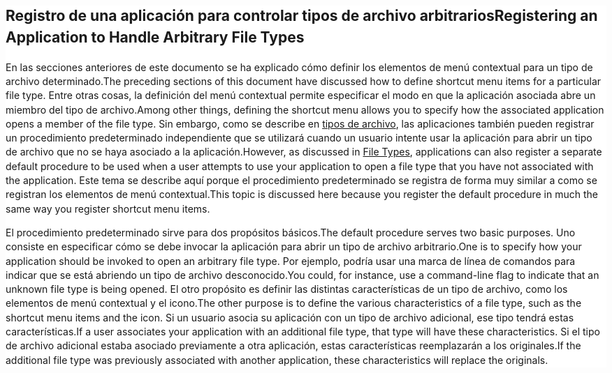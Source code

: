 ## <a name="registering-an-application-to-handle-arbitrary-file-types"></a><span data-ttu-id="6d126-226">Registro de una aplicación para controlar tipos de archivo arbitrarios</span><span class="sxs-lookup"><span data-stu-id="6d126-226">Registering an Application to Handle Arbitrary File Types</span></span>

<span data-ttu-id="6d126-227">En las secciones anteriores de este documento se ha explicado cómo definir los elementos de menú contextual para un tipo de archivo determinado.</span><span class="sxs-lookup"><span data-stu-id="6d126-227">The preceding sections of this document have discussed how to define shortcut menu items for a particular file type.</span></span> <span data-ttu-id="6d126-228">Entre otras cosas, la definición del menú contextual permite especificar el modo en que la aplicación asociada abre un miembro del tipo de archivo.</span><span class="sxs-lookup"><span data-stu-id="6d126-228">Among other things, defining the shortcut menu allows you to specify how the associated application opens a member of the file type.</span></span> <span data-ttu-id="6d126-229">Sin embargo, como se describe en [tipos de archivo](fa-file-types.md), las aplicaciones también pueden registrar un procedimiento predeterminado independiente que se utilizará cuando un usuario intente usar la aplicación para abrir un tipo de archivo que no se haya asociado a la aplicación.</span><span class="sxs-lookup"><span data-stu-id="6d126-229">However, as discussed in [File Types](fa-file-types.md), applications can also register a separate default procedure to be used when a user attempts to use your application to open a file type that you have not associated with the application.</span></span> <span data-ttu-id="6d126-230">Este tema se describe aquí porque el procedimiento predeterminado se registra de forma muy similar a como se registran los elementos de menú contextual.</span><span class="sxs-lookup"><span data-stu-id="6d126-230">This topic is discussed here because you register the default procedure in much the same way you register shortcut menu items.</span></span>

<span data-ttu-id="6d126-231">El procedimiento predeterminado sirve para dos propósitos básicos.</span><span class="sxs-lookup"><span data-stu-id="6d126-231">The default procedure serves two basic purposes.</span></span> <span data-ttu-id="6d126-232">Uno consiste en especificar cómo se debe invocar la aplicación para abrir un tipo de archivo arbitrario.</span><span class="sxs-lookup"><span data-stu-id="6d126-232">One is to specify how your application should be invoked to open an arbitrary file type.</span></span> <span data-ttu-id="6d126-233">Por ejemplo, podría usar una marca de línea de comandos para indicar que se está abriendo un tipo de archivo desconocido.</span><span class="sxs-lookup"><span data-stu-id="6d126-233">You could, for instance, use a command-line flag to indicate that an unknown file type is being opened.</span></span> <span data-ttu-id="6d126-234">El otro propósito es definir las distintas características de un tipo de archivo, como los elementos de menú contextual y el icono.</span><span class="sxs-lookup"><span data-stu-id="6d126-234">The other purpose is to define the various characteristics of a file type, such as the shortcut menu items and the icon.</span></span> <span data-ttu-id="6d126-235">Si un usuario asocia su aplicación con un tipo de archivo adicional, ese tipo tendrá estas características.</span><span class="sxs-lookup"><span data-stu-id="6d126-235">If a user associates your application with an additional file type, that type will have these characteristics.</span></span> <span data-ttu-id="6d126-236">Si el tipo de archivo adicional estaba asociado previamente a otra aplicación, estas características reemplazarán a los originales.</span><span class="sxs-lookup"><span data-stu-id="6d126-236">If the additional file type was previously associated with another application, these characteristics will replace the originals.</span></span>

